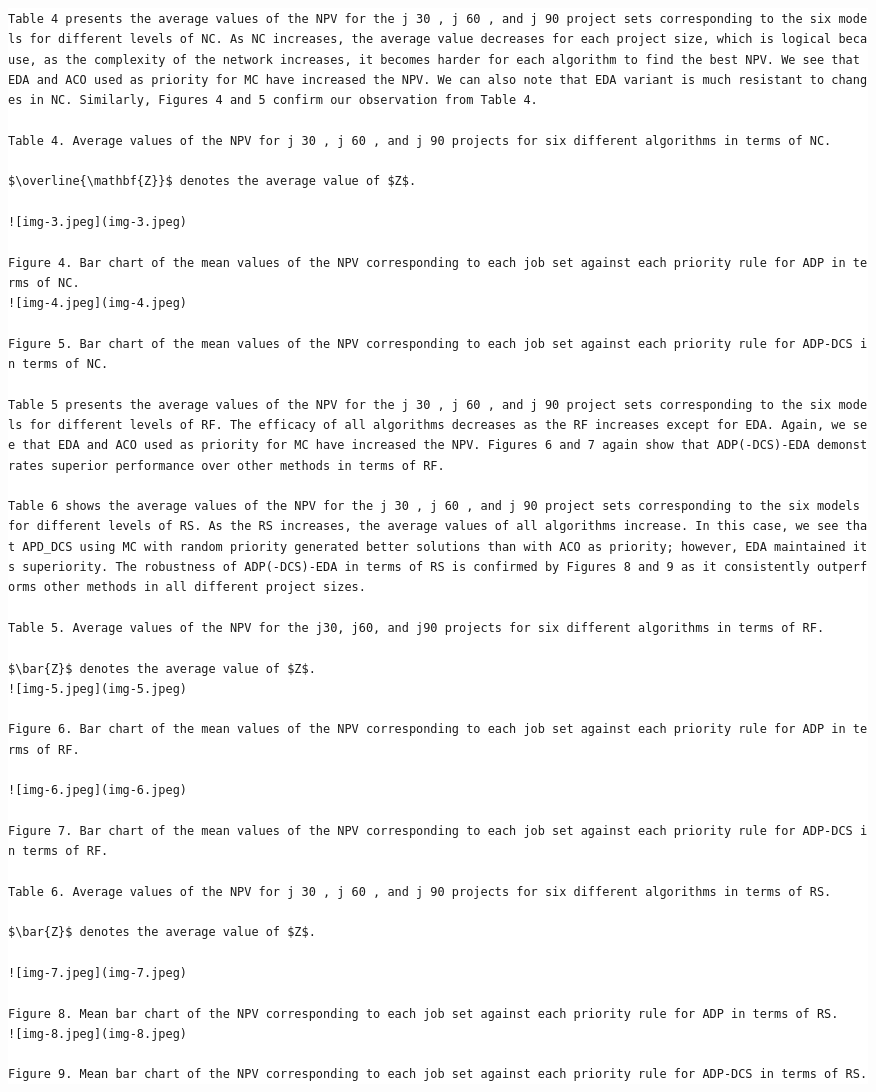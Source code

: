 ```
Table 4 presents the average values of the NPV for the j 30 , j 60 , and j 90 project sets corresponding to the six models for different levels of NC. As NC increases, the average value decreases for each project size, which is logical because, as the complexity of the network increases, it becomes harder for each algorithm to find the best NPV. We see that EDA and ACO used as priority for MC have increased the NPV. We can also note that EDA variant is much resistant to changes in NC. Similarly, Figures 4 and 5 confirm our observation from Table 4.

Table 4. Average values of the NPV for j 30 , j 60 , and j 90 projects for six different algorithms in terms of NC.

$\overline{\mathbf{Z}}$ denotes the average value of $Z$.

![img-3.jpeg](img-3.jpeg)

Figure 4. Bar chart of the mean values of the NPV corresponding to each job set against each priority rule for ADP in terms of NC.
![img-4.jpeg](img-4.jpeg)

Figure 5. Bar chart of the mean values of the NPV corresponding to each job set against each priority rule for ADP-DCS in terms of NC.

Table 5 presents the average values of the NPV for the j 30 , j 60 , and j 90 project sets corresponding to the six models for different levels of RF. The efficacy of all algorithms decreases as the RF increases except for EDA. Again, we see that EDA and ACO used as priority for MC have increased the NPV. Figures 6 and 7 again show that ADP(-DCS)-EDA demonstrates superior performance over other methods in terms of RF.

Table 6 shows the average values of the NPV for the j 30 , j 60 , and j 90 project sets corresponding to the six models for different levels of RS. As the RS increases, the average values of all algorithms increase. In this case, we see that APD_DCS using MC with random priority generated better solutions than with ACO as priority; however, EDA maintained its superiority. The robustness of ADP(-DCS)-EDA in terms of RS is confirmed by Figures 8 and 9 as it consistently outperforms other methods in all different project sizes.

Table 5. Average values of the NPV for the j30, j60, and j90 projects for six different algorithms in terms of RF.

$\bar{Z}$ denotes the average value of $Z$.
![img-5.jpeg](img-5.jpeg)

Figure 6. Bar chart of the mean values of the NPV corresponding to each job set against each priority rule for ADP in terms of RF.

![img-6.jpeg](img-6.jpeg)

Figure 7. Bar chart of the mean values of the NPV corresponding to each job set against each priority rule for ADP-DCS in terms of RF.

Table 6. Average values of the NPV for j 30 , j 60 , and j 90 projects for six different algorithms in terms of RS.

$\bar{Z}$ denotes the average value of $Z$.

![img-7.jpeg](img-7.jpeg)

Figure 8. Mean bar chart of the NPV corresponding to each job set against each priority rule for ADP in terms of RS.
![img-8.jpeg](img-8.jpeg)

Figure 9. Mean bar chart of the NPV corresponding to each job set against each priority rule for ADP-DCS in terms of RS.

```